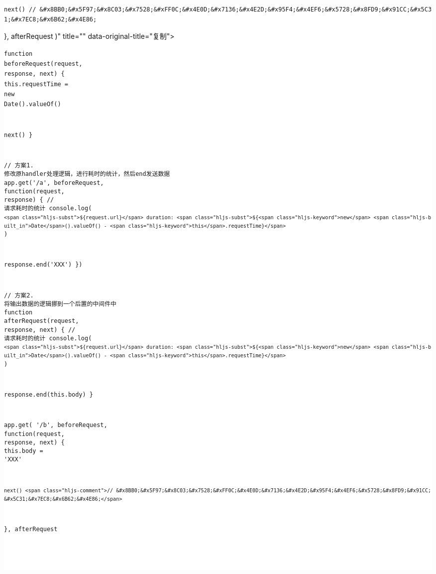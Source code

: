     next() // &#x8BB0;&#x5F97;&#x8C03;&#x7528;&#xFF0C;&#x4E0D;&#x7136;&#x4E2D;&#x95F4;&#x4EF6;&#x5728;&#x8FD9;&#x91CC;&#x5C31;&#x7EC8;&#x6B62;&#x4E86;
  },
  afterRequest
)" title="" data-original-title="&#x590D;&#x5236;"></span> <span type="button" class="saveToNote code-tool" data-toggle="tooltip" data-placement="top" title="" data-original-title="&#x653E;&#x8FDB;&#x7B14;&#x8BB0;"></span></div></div><pre class="javascript hljs"><code class="javascript"><span class="hljs-function"><span class="hljs-keyword">function</span> <span class="hljs-title">beforeRequest</span>(<span class="hljs-params">request, response, next</span>) </span>{
  <span class="hljs-keyword">this</span>.requestTime = <span class="hljs-keyword">new</span> <span class="hljs-built_in">Date</span>().valueOf()

  next()
}

<span class="hljs-comment">// &#x65B9;&#x6848;1. &#x4FEE;&#x6539;&#x539F;handler&#x5904;&#x7406;&#x903B;&#x8F91;&#xFF0C;&#x8FDB;&#x884C;&#x8017;&#x65F6;&#x7684;&#x7EDF;&#x8BA1;&#xFF0C;&#x7136;&#x540E;end&#x53D1;&#x9001;&#x6570;&#x636E;</span>
app.get(<span class="hljs-string">&apos;/a&apos;</span>, beforeRequest, <span class="hljs-function"><span class="hljs-keyword">function</span>(<span class="hljs-params">request, response</span>) </span>{
  <span class="hljs-comment">// &#x8BF7;&#x6C42;&#x8017;&#x65F6;&#x7684;&#x7EDF;&#x8BA1;</span>
  <span class="hljs-built_in">console</span>.log(
    <span class="hljs-string">`<span class="hljs-subst">${request.url}</span> duration: <span class="hljs-subst">${<span class="hljs-keyword">new</span> <span class="hljs-built_in">Date</span>().valueOf() - <span class="hljs-keyword">this</span>.requestTime}</span>`</span>
  )

  response.end(<span class="hljs-string">&apos;XXX&apos;</span>)
})

<span class="hljs-comment">// &#x65B9;&#x6848;2. &#x5C06;&#x8F93;&#x51FA;&#x6570;&#x636E;&#x7684;&#x903B;&#x8F91;&#x632A;&#x5230;&#x4E00;&#x4E2A;&#x540E;&#x7F6E;&#x7684;&#x4E2D;&#x95F4;&#x4EF6;&#x4E2D;</span>
<span class="hljs-function"><span class="hljs-keyword">function</span> <span class="hljs-title">afterRequest</span>(<span class="hljs-params">request, response, next</span>) </span>{
  <span class="hljs-comment">// &#x8BF7;&#x6C42;&#x8017;&#x65F6;&#x7684;&#x7EDF;&#x8BA1;</span>
  <span class="hljs-built_in">console</span>.log(
    <span class="hljs-string">`<span class="hljs-subst">${request.url}</span> duration: <span class="hljs-subst">${<span class="hljs-keyword">new</span> <span class="hljs-built_in">Date</span>().valueOf() - <span class="hljs-keyword">this</span>.requestTime}</span>`</span>
  )

  response.end(<span class="hljs-keyword">this</span>.body)
}

app.get(
  <span class="hljs-string">&apos;/b&apos;</span>,
  beforeRequest,
  <span class="hljs-function"><span class="hljs-keyword">function</span>(<span class="hljs-params">request, response, next</span>) </span>{
    <span class="hljs-keyword">this</span>.body = <span class="hljs-string">&apos;XXX&apos;</span>

    next() <span class="hljs-comment">// &#x8BB0;&#x5F97;&#x8C03;&#x7528;&#xFF0C;&#x4E0D;&#x7136;&#x4E2D;&#x95F4;&#x4EF6;&#x5728;&#x8FD9;&#x91CC;&#x5C31;&#x7EC8;&#x6B62;&#x4E86;</span>
  },
  afterRequest